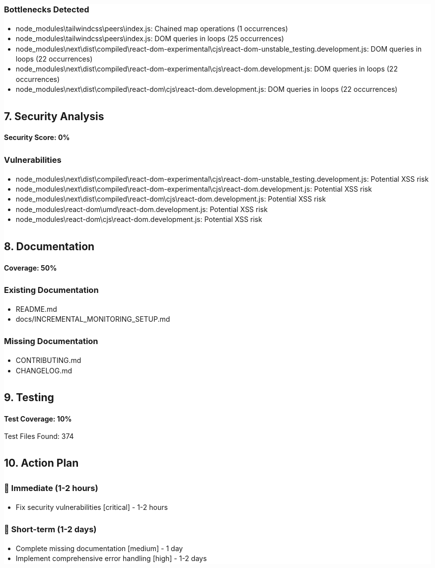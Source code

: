 ### Bottlenecks Detected
- node_modules\tailwindcss\peers\index.js: Chained map operations (1 occurrences)
- node_modules\tailwindcss\peers\index.js: DOM queries in loops (25 occurrences)
- node_modules\next\dist\compiled\react-dom-experimental\cjs\react-dom-unstable_testing.development.js: DOM queries in loops (22 occurrences)
- node_modules\next\dist\compiled\react-dom-experimental\cjs\react-dom.development.js: DOM queries in loops (22 occurrences)
- node_modules\next\dist\compiled\react-dom\cjs\react-dom.development.js: DOM queries in loops (22 occurrences)

## 7. Security Analysis

**Security Score: 0%**

### Vulnerabilities
- node_modules\next\dist\compiled\react-dom-experimental\cjs\react-dom-unstable_testing.development.js: Potential XSS risk
- node_modules\next\dist\compiled\react-dom-experimental\cjs\react-dom.development.js: Potential XSS risk
- node_modules\next\dist\compiled\react-dom\cjs\react-dom.development.js: Potential XSS risk
- node_modules\react-dom\umd\react-dom.development.js: Potential XSS risk
- node_modules\react-dom\cjs\react-dom.development.js: Potential XSS risk

## 8. Documentation

**Coverage: 50%**

### Existing Documentation
- README.md
- docs/INCREMENTAL_MONITORING_SETUP.md

### Missing Documentation
- CONTRIBUTING.md
- CHANGELOG.md

## 9. Testing

**Test Coverage: 10%**

Test Files Found: 374

## 10. Action Plan

### 🚨 Immediate (1-2 hours)
- Fix security vulnerabilities [critical] - 1-2 hours

### 📅 Short-term (1-2 days)
- Complete missing documentation [medium] - 1 day
- Implement comprehensive error handling [high] - 1-2 days
